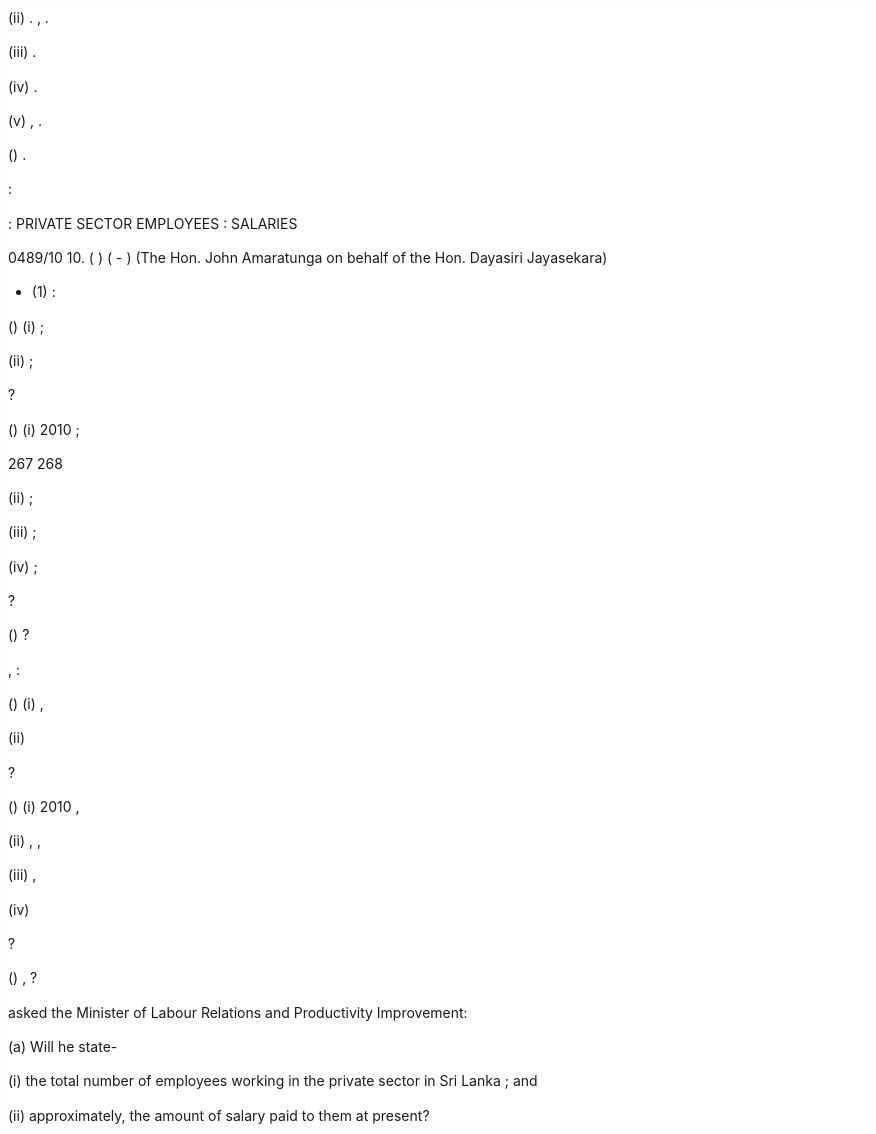 (ii) . , .

(iii) .

(iv) .

(v) , .

() .

:

: PRIVATE SECTOR EMPLOYEES : SALARIES

0489/10 10. ( ) ( - ) (The Hon. John Amaratunga on behalf of the Hon. Dayasiri Jayasekara)

- (1) :

() (i) ;

(ii) ;

?

() (i) 2010 ;

267 268

(ii) ;

(iii) ;

(iv) ;

?

() ?

, :

() (i) ,

(ii)

?

() (i) 2010 ,

(ii) , ,

(iii) ,

(iv)

?

() , ?

asked the Minister of Labour Relations and Productivity Improvement:

(a) Will he state-

(i) the total number of employees working in the private sector in Sri Lanka ; and

(ii) approximately, the amount of salary paid to them at present?
